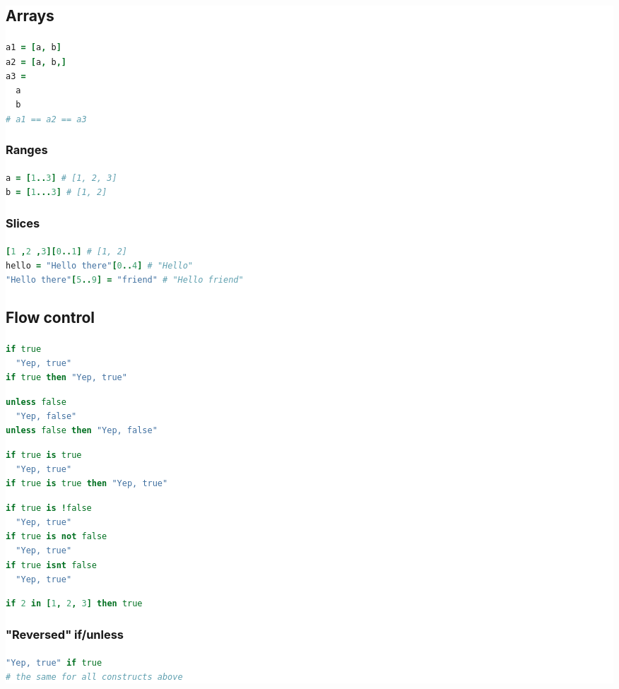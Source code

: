 ## Arrays
```coffee
a1 = [a, b]
a2 = [a, b,]
a3 =
  a
  b
# a1 == a2 == a3
```

### Ranges
```coffee
a = [1..3] # [1, 2, 3]
b = [1...3] # [1, 2]
```

### Slices
```coffee
[1 ,2 ,3][0..1] # [1, 2]
hello = "Hello there"[0..4] # "Hello"
"Hello there"[5..9] = "friend" # "Hello friend"
```

## Flow control
```coffee
if true
  "Yep, true"
if true then "Yep, true"
```
```coffee
unless false
  "Yep, false"
unless false then "Yep, false"
```
```coffee
if true is true
  "Yep, true"
if true is true then "Yep, true"
```
```coffee
if true is !false
  "Yep, true"
if true is not false
  "Yep, true"
if true isnt false
  "Yep, true"
```
```coffee
if 2 in [1, 2, 3] then true
```

### "Reversed" if/unless
```coffee
"Yep, true" if true
# the same for all constructs above
```
